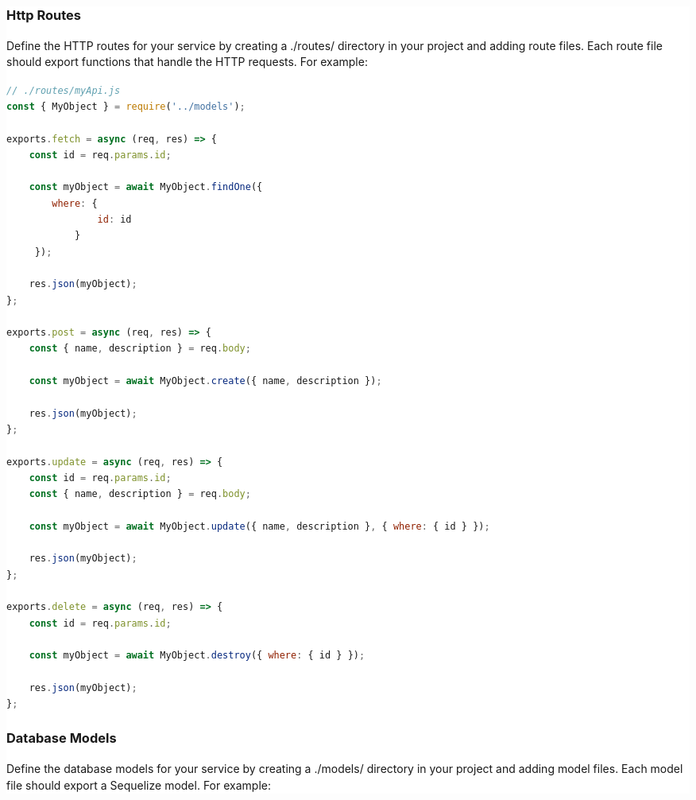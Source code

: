 ```javascript
```

### Http Routes

Define the HTTP routes for your service by creating a ./routes/ directory in your project and adding route files. Each route file should export functions that handle the HTTP requests. For example:

```javascript
// ./routes/myApi.js
const { MyObject } = require('../models');

exports.fetch = async (req, res) => {
    const id = req.params.id;
    
    const myObject = await MyObject.findOne({ 
        where: {
                id: id
            }
     });

    res.json(myObject);
};

exports.post = async (req, res) => {
    const { name, description } = req.body;

    const myObject = await MyObject.create({ name, description });

    res.json(myObject);
};

exports.update = async (req, res) => {
    const id = req.params.id;
    const { name, description } = req.body;

    const myObject = await MyObject.update({ name, description }, { where: { id } });

    res.json(myObject);
};

exports.delete = async (req, res) => {
    const id = req.params.id;

    const myObject = await MyObject.destroy({ where: { id } });

    res.json(myObject);
};
```

### Database Models

Define the database models for your service by creating a ./models/ directory in your project and adding model files. Each model file should export a Sequelize model. For example:
